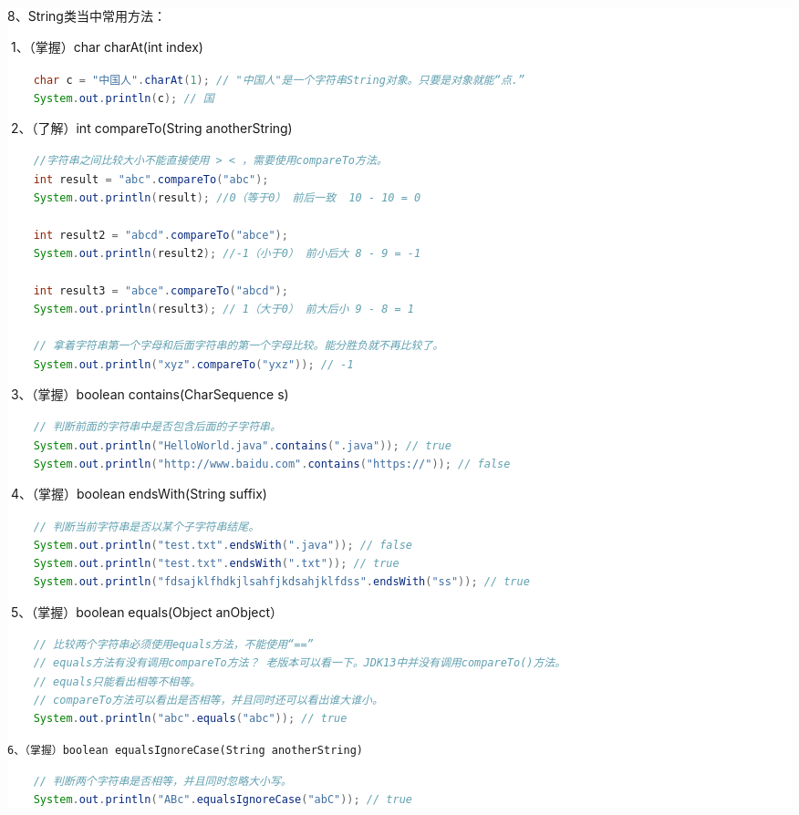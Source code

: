 8、String类当中常用方法：

​		1、（掌握）char charAt(int index)

```java
    char c = "中国人".charAt(1); // "中国人"是一个字符串String对象。只要是对象就能“点.”
    System.out.println(c); // 国
```

​		2、（了解）int compareTo(String anotherString)

```java
 	//字符串之间比较大小不能直接使用 > < ，需要使用compareTo方法。
    int result = "abc".compareTo("abc");
    System.out.println(result); //0（等于0） 前后一致  10 - 10 = 0

    int result2 = "abcd".compareTo("abce");
    System.out.println(result2); //-1（小于0） 前小后大 8 - 9 = -1

    int result3 = "abce".compareTo("abcd");
    System.out.println(result3); // 1（大于0） 前大后小 9 - 8 = 1

    // 拿着字符串第一个字母和后面字符串的第一个字母比较。能分胜负就不再比较了。
    System.out.println("xyz".compareTo("yxz")); // -1
```

​		3、（掌握）boolean contains(CharSequence s)

```java
	// 判断前面的字符串中是否包含后面的子字符串。
    System.out.println("HelloWorld.java".contains(".java")); // true
    System.out.println("http://www.baidu.com".contains("https://")); // false
```

​		 4、（掌握）boolean endsWith(String suffix)

```java
  	// 判断当前字符串是否以某个子字符串结尾。
    System.out.println("test.txt".endsWith(".java")); // false
    System.out.println("test.txt".endsWith(".txt")); // true
    System.out.println("fdsajklfhdkjlsahfjkdsahjklfdss".endsWith("ss")); // true
```

​    	 5、（掌握）boolean equals(Object anObject）

```java
	// 比较两个字符串必须使用equals方法，不能使用“==”
    // equals方法有没有调用compareTo方法？ 老版本可以看一下。JDK13中并没有调用compareTo()方法。
    // equals只能看出相等不相等。
    // compareTo方法可以看出是否相等，并且同时还可以看出谁大谁小。
    System.out.println("abc".equals("abc")); // true
```

   	6、（掌握）boolean equalsIgnoreCase(String anotherString)

```java
 	// 判断两个字符串是否相等，并且同时忽略大小写。
    System.out.println("ABc".equalsIgnoreCase("abC")); // true
```

